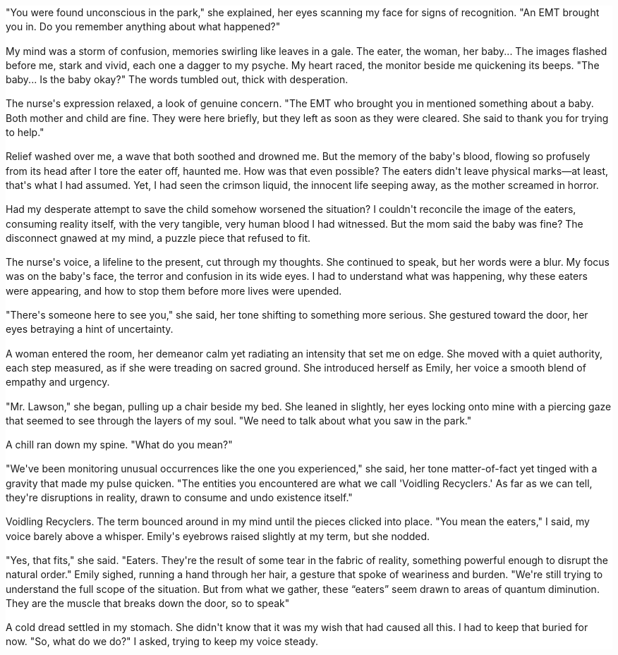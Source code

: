 "You were found unconscious in the park," she explained, her eyes scanning my face for signs of recognition. "An EMT brought you in. Do you remember anything about what happened?"

My mind was a storm of confusion, memories swirling like leaves in a gale. The eater, the woman, her baby... The images flashed before me, stark and vivid, each one a dagger to my psyche. My heart raced, the monitor beside me quickening its beeps. "The baby... Is the baby okay?" The words tumbled out, thick with desperation.

The nurse's expression relaxed, a look of genuine concern. "The EMT who brought you in mentioned something about a baby. Both mother and child are fine. They were here briefly, but they left as soon as they were cleared. She said to thank you for trying to help."

Relief washed over me, a wave that both soothed and drowned me. But the memory of the baby's blood, flowing so profusely from its head after I tore the eater off, haunted me. How was that even possible? The eaters didn't leave physical marks—at least, that's what I had assumed. Yet, I had seen the crimson liquid, the innocent life seeping away, as the mother screamed in horror.

Had my desperate attempt to save the child somehow worsened the situation? I couldn't reconcile the image of the eaters, consuming reality itself, with the very tangible, very human blood I had witnessed. But the mom said the baby was fine? The disconnect gnawed at my mind, a puzzle piece that refused to fit.

The nurse's voice, a lifeline to the present, cut through my thoughts. She continued to speak, but her words were a blur. My focus was on the baby's face, the terror and confusion in its wide eyes. I had to understand what was happening, why these eaters were appearing, and how to stop them before more lives were upended.

"There's someone here to see you," she said, her tone shifting to something more serious. She gestured toward the door, her eyes betraying a hint of uncertainty.

A woman entered the room, her demeanor calm yet radiating an intensity that set me on edge. She moved with a quiet authority, each step measured, as if she were treading on sacred ground. She introduced herself as Emily, her voice a smooth blend of empathy and urgency.

"Mr. Lawson," she began, pulling up a chair beside my bed. She leaned in slightly, her eyes locking onto mine with a piercing gaze that seemed to see through the layers of my soul. "We need to talk about what you saw in the park."

A chill ran down my spine. "What do you mean?"

"We've been monitoring unusual occurrences like the one you experienced," she said, her tone matter-of-fact yet tinged with a gravity that made my pulse quicken. "The entities you encountered are what we call 'Voidling Recyclers.' As far as we can tell, they're disruptions in reality, drawn to consume and undo existence itself."

Voidling Recyclers. The term bounced around in my mind until the pieces clicked into place. "You mean the eaters," I said, my voice barely above a whisper. Emily's eyebrows raised slightly at my term, but she nodded.

"Yes, that fits," she said. "Eaters. They're the result of some tear in the fabric of reality, something powerful enough to disrupt the natural order." Emily sighed, running a hand through her hair, a gesture that spoke of weariness and burden. "We're still trying to understand the full scope of the situation. But from what we gather, these “eaters” seem drawn to areas of quantum diminution. They are the muscle that breaks down the door, so to speak"

A cold dread settled in my stomach. She didn't know that it was my wish that had caused all this. I had to keep that buried for now. "So, what do we do?" I asked, trying to keep my voice steady.
